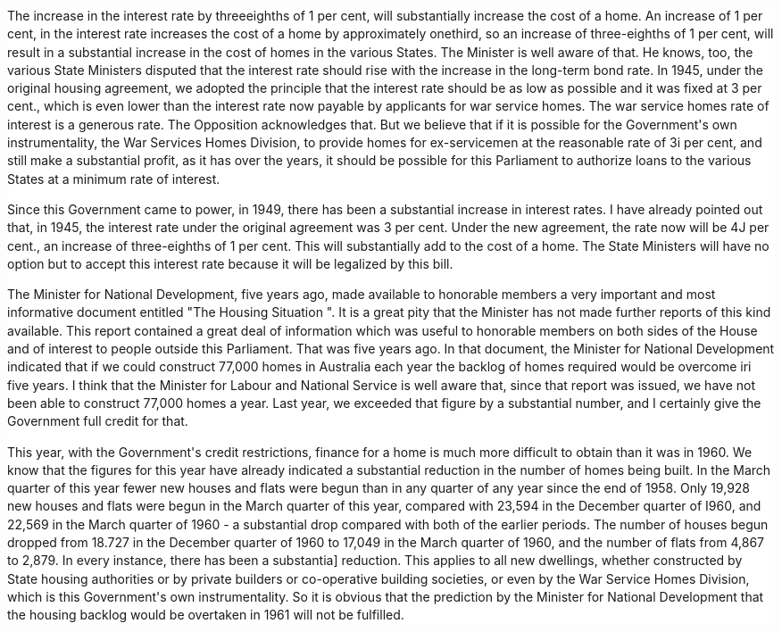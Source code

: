 The increase in the interest rate by threeeighths of 1 per cent, will substantially increase the cost of a home. An increase of 1 per cent, in the interest rate increases the cost of a home by approximately onethird, so an increase of three-eighths of 1 per cent, will result in a substantial increase in the cost of homes in the various States. The Minister is well aware of that. He knows, too, the various State Ministers disputed that the interest rate should rise with the increase in the long-term bond rate. In 1945, under the original housing agreement, we adopted the principle that the interest rate should be as low as possible and it was fixed at 3 per cent., which is even lower than the interest rate now payable by applicants for war service homes. The war service homes rate of interest is a generous rate. The Opposition acknowledges that. But we believe that if it is possible for the Government's own instrumentality, the War Services Homes Division, to provide homes for ex-servicemen at the reasonable rate of 3i per cent, and still make a substantial profit, as it has over the years, it should be possible for this Parliament to authorize loans to the various States at a minimum rate of interest. 

Since this Government came to power, in 1949, there has been a substantial increase in interest rates. I have already pointed out that, in 1945, the interest rate under the original agreement was 3 per cent. Under the new agreement, the rate now will be 4J per cent., an increase of three-eighths of 1 per cent. This will substantially add to the cost of a home. The State Ministers will have no option but to accept this interest rate because it will be legalized by this bill. 

The Minister for National Development, five years ago, made available to honorable members a very important and most informative document entitled "The Housing Situation ". It is a great pity that the Minister has not made further reports of this kind available. This report contained a great deal of information which was useful to honorable members on both sides of the House and of interest to people outside this Parliament. That was five years ago. In that document, the Minister for National Development indicated that if we could construct 77,000 homes in Australia each year the backlog of homes required would be overcome iri five years. I think that the Minister for Labour and National Service is well aware that, since that report was issued, we have not been able to construct 77,000 homes a year. Last year, we exceeded that figure by a substantial number, and I certainly give the Government full credit for that. 

This year, with the Government's credit restrictions, finance for a home is much more difficult to obtain than it was in 1960. We know that the figures for this year have already indicated a substantial reduction in the number of homes being built. In the March quarter of this year fewer new houses and flats were begun than in any quarter of any year since the end of 1958. Only 19,928 new houses and flats were begun in the March quarter of this year, compared with 23,594 in the December quarter of I960, and 22,569 in the March quarter of 1960 - a substantial drop compared with both of the earlier periods. The number of houses begun dropped from 18.727 in the December quarter of 1960 to 17,049 in the March quarter of 1960, and the number of flats from 4,867 to 2,879. In every instance, there has been a substantia] reduction. This applies to all new dwellings, whether constructed by State housing authorities or by private builders or co-operative building societies, or even by the War Service Homes Division, which is this Government's own instrumentality. So it is obvious that the prediction by the Minister for National Development that the housing backlog would be overtaken in 1961 will not be fulfilled. 

